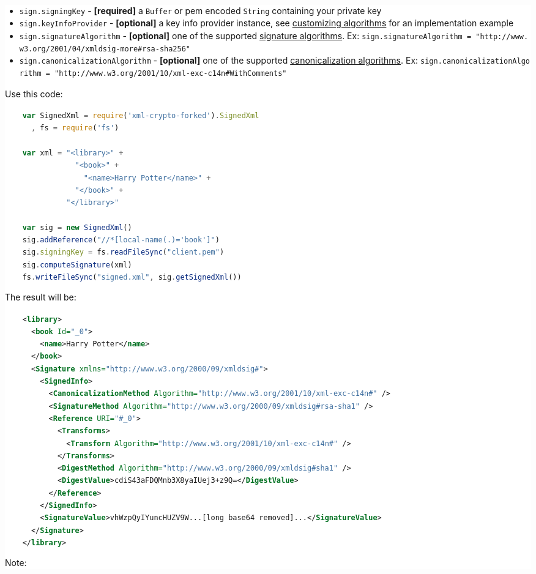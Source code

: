 - `sign.signingKey` - **[required]** a `Buffer` or pem encoded `String` containing your private key
- `sign.keyInfoProvider` - **[optional]** a key info provider instance, see [customizing algorithms](#customizing-algorithms) for an implementation example
- `sign.signatureAlgorithm` - **[optional]** one of the supported [signature algorithms](#signature-algorithms). Ex: `sign.signatureAlgorithm = "http://www.w3.org/2001/04/xmldsig-more#rsa-sha256"`
- `sign.canonicalizationAlgorithm` - **[optional]** one of the supported [canonicalization algorithms](#canonicalization-and-transformation-algorithms). Ex: `sign.canonicalizationAlgorithm = "http://www.w3.org/2001/10/xml-exc-c14n#WithComments"`

Use this code:

`````javascript
	var SignedXml = require('xml-crypto-forked').SignedXml	  
	  , fs = require('fs')

	var xml = "<library>" +
	            "<book>" +
	              "<name>Harry Potter</name>" +
	            "</book>" +
	          "</library>"

	var sig = new SignedXml()
	sig.addReference("//*[local-name(.)='book']")    
	sig.signingKey = fs.readFileSync("client.pem")
	sig.computeSignature(xml)
	fs.writeFileSync("signed.xml", sig.getSignedXml())

`````

The result will be:


`````xml
	<library>
	  <book Id="_0">
	    <name>Harry Potter</name>
	  </book>
	  <Signature xmlns="http://www.w3.org/2000/09/xmldsig#">
	    <SignedInfo>
	      <CanonicalizationMethod Algorithm="http://www.w3.org/2001/10/xml-exc-c14n#" />
	      <SignatureMethod Algorithm="http://www.w3.org/2000/09/xmldsig#rsa-sha1" />
	      <Reference URI="#_0">
	        <Transforms>
	          <Transform Algorithm="http://www.w3.org/2001/10/xml-exc-c14n#" />
	        </Transforms>
	        <DigestMethod Algorithm="http://www.w3.org/2000/09/xmldsig#sha1" />
	        <DigestValue>cdiS43aFDQMnb3X8yaIUej3+z9Q=</DigestValue>
	      </Reference>
	    </SignedInfo>
	    <SignatureValue>vhWzpQyIYuncHUZV9W...[long base64 removed]...</SignatureValue>
	  </Signature>
	</library>
`````

Note:
